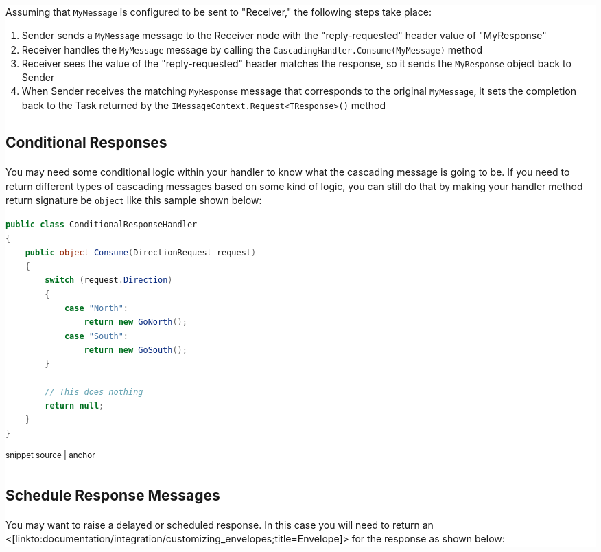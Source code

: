 
Assuming that `MyMessage` is configured to be sent to "Receiver," the following steps take place:

1. Sender sends a `MyMessage` message to the Receiver node with the "reply-requested" header value of "MyResponse"
1. Receiver handles the `MyMessage` message by calling the `CascadingHandler.Consume(MyMessage)` method
1. Receiver sees the value of the "reply-requested" header matches the response, so it sends the `MyResponse` object back to Sender
1. When Sender receives the matching `MyResponse` message that corresponds to the original `MyMessage`, it sets the completion back
   to the Task returned by the `IMessageContext.Request<TResponse>()` method


## Conditional Responses

You may need some conditional logic within your handler to know what the cascading message is going to be. If you need to return
different types of cascading messages based on some kind of logic, you can still do that by making your handler method return signature
be `object` like this sample shown below:


<a id='snippet-sample_conditionalresponsehandler'></a>
```cs
public class ConditionalResponseHandler
{
    public object Consume(DirectionRequest request)
    {
        switch (request.Direction)
        {
            case "North":
                return new GoNorth();
            case "South":
                return new GoSouth();
        }

        // This does nothing
        return null;
    }
}
```
<sup><a href='https://github.com/JasperFx/wolverine/blob/main/src/Samples/DocumentationSamples/CascadingSamples.cs#L78-L97' title='Snippet source file'>snippet source</a> | <a href='#snippet-sample_conditionalresponsehandler' title='Start of snippet'>anchor</a></sup>



## Schedule Response Messages

You may want to raise a delayed or scheduled response. In this case you will need to return an <[linkto:documentation/integration/customizing_envelopes;title=Envelope]> for the response as shown below:


